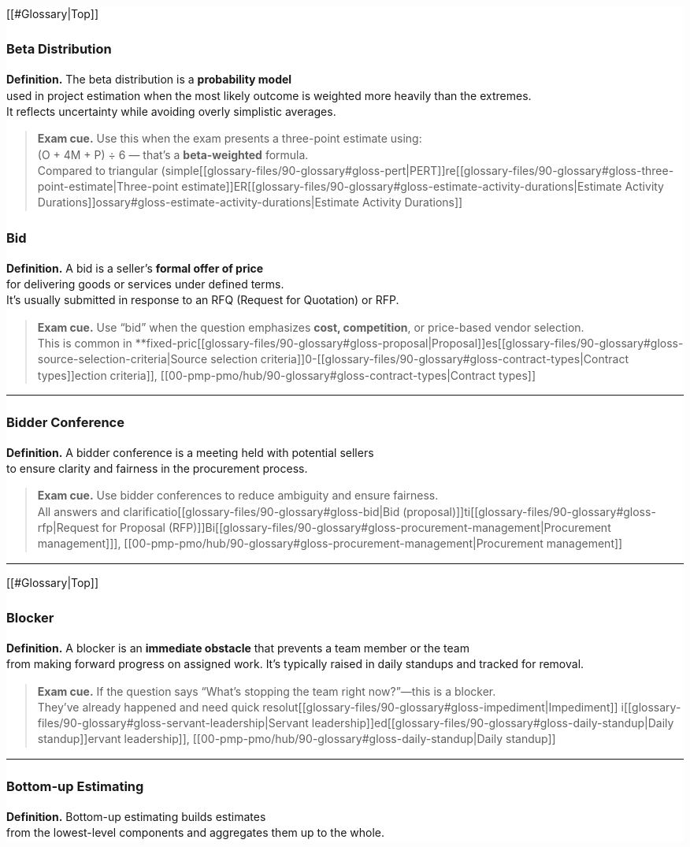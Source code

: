 [[#Glossary|Top]]

### Beta Distribution  
**Definition.** The beta distribution is a **probability model**  
used in project estimation when the most likely outcome is weighted more heavily than the extremes.  
It reflects uncertainty while avoiding overly simplistic averages.

> **Exam cue.** Use this when the exam presents a three-point estimate using:  
(O + 4M + P) ÷ 6 — that’s a **beta-weighted** formula.  
Compared to triangular (simple[[glossary-files/90-glossary#gloss-pert|PERT]]re[[glossary-files/90-glossary#gloss-three-point-estimate|Three-point estimate]]ER[[glossary-files/90-glossary#gloss-estimate-activity-durations|Estimate Activity Durations]]ossary#gloss-estimate-activity-durations|Estimate Activity Durations]]
### Bid  
**Definition.** A bid is a seller’s **formal offer of price**  
for delivering goods or services under defined terms.  
It’s usually submitted in response to an RFQ (Request for Quotation) or RFP.

> **Exam cue.** Use “bid” when the question emphasizes **cost, competition**, or price-based vendor selection.  
This is common in **fixed-pric[[glossary-files/90-glossary#gloss-proposal|Proposal]]es[[glossary-files/90-glossary#gloss-source-selection-criteria|Source selection criteria]]0-[[glossary-files/90-glossary#gloss-contract-types|Contract types]]ection criteria]], [[00-pmp-pmo/hub/90-glossary#gloss-contract-types|Contract types]]

---
### Bidder Conference  
**Definition.** A bidder conference is a meeting held with potential sellers  
to ensure clarity and fairness in the procurement process.

> **Exam cue.** Use bidder conferences to reduce ambiguity and ensure fairness.  
All answers and clarificatio[[glossary-files/90-glossary#gloss-bid|Bid (proposal)]]ti[[glossary-files/90-glossary#gloss-rfp|Request for Proposal (RFP)]]Bi[[glossary-files/90-glossary#gloss-procurement-management|Procurement management]]], [[00-pmp-pmo/hub/90-glossary#gloss-procurement-management|Procurement management]]

---
[[#Glossary|Top]]
### Blocker  
**Definition.** A blocker is an **immediate obstacle** that prevents a team member or the team  
from making forward progress on assigned work. It’s typically raised in daily standups and tracked for removal.

> **Exam cue.** If the question says “What’s stopping the team right now?”—this is a blocker.  
They’ve already happened and need quick resolut[[glossary-files/90-glossary#gloss-impediment|Impediment]] i[[glossary-files/90-glossary#gloss-servant-leadership|Servant leadership]]ed[[glossary-files/90-glossary#gloss-daily-standup|Daily standup]]ervant leadership]], [[00-pmp-pmo/hub/90-glossary#gloss-daily-standup|Daily standup]]

---
### Bottom-up Estimating  
**Definition.** Bottom-up estimating builds estimates  
from the lowest-level components and aggregates them up to the whole.
